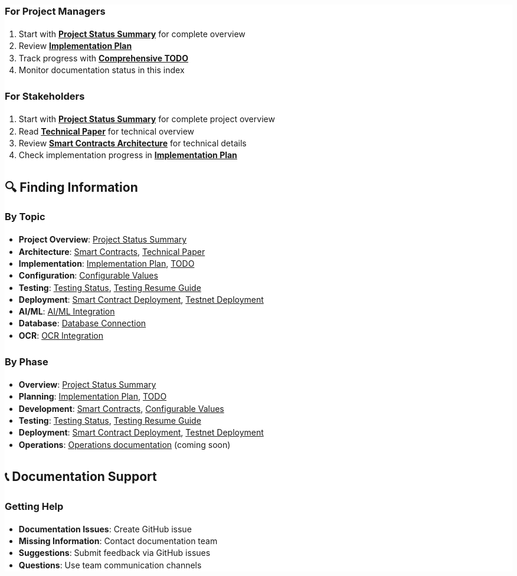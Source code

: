 ### **For Project Managers**
1. Start with **[Project Status Summary](project-status-summary.md)** for complete overview
2. Review **[Implementation Plan](implementation-plan.md)**
3. Track progress with **[Comprehensive TODO](comprehensive-implementation-todo.md)**
4. Monitor documentation status in this index

### **For Stakeholders**
1. Start with **[Project Status Summary](project-status-summary.md)** for complete project overview
2. Read **[Technical Paper](kyc_tech_paper.md)** for technical overview
3. Review **[Smart Contracts Architecture](smart-contracts.md)** for technical details
4. Check implementation progress in **[Implementation Plan](implementation-plan.md)**

## 🔍 **Finding Information**

### **By Topic**
- **Project Overview**: [Project Status Summary](project-status-summary.md)
- **Architecture**: [Smart Contracts](smart-contracts.md), [Technical Paper](kyc_tech_paper.md)
- **Implementation**: [Implementation Plan](implementation-plan.md), [TODO](comprehensive-implementation-todo.md)
- **Configuration**: [Configurable Values](configurable-values.md)
- **Testing**: [Testing Status](testing-status-comprehensive.md), [Testing Resume Guide](testing-resume-guide.md)
- **Deployment**: [Smart Contract Deployment](smart-contract-deployment.md), [Testnet Deployment](testnet-deployment-summary.md)
- **AI/ML**: [AI/ML Integration](ai-ml-integration.md)
- **Database**: [Database Connection](database-connection.md)
- **OCR**: [OCR Integration](phase1-ocr-integration.md)

### **By Phase**
- **Overview**: [Project Status Summary](project-status-summary.md)
- **Planning**: [Implementation Plan](implementation-plan.md), [TODO](comprehensive-implementation-todo.md)
- **Development**: [Smart Contracts](smart-contracts.md), [Configurable Values](configurable-values.md)
- **Testing**: [Testing Status](testing-status-comprehensive.md), [Testing Resume Guide](testing-resume-guide.md)
- **Deployment**: [Smart Contract Deployment](smart-contract-deployment.md), [Testnet Deployment](testnet-deployment-summary.md)
- **Operations**: [Operations documentation](operations/) (coming soon)

## 📞 **Documentation Support**

### **Getting Help**
- **Documentation Issues**: Create GitHub issue
- **Missing Information**: Contact documentation team
- **Suggestions**: Submit feedback via GitHub issues
- **Questions**: Use team communication channels

